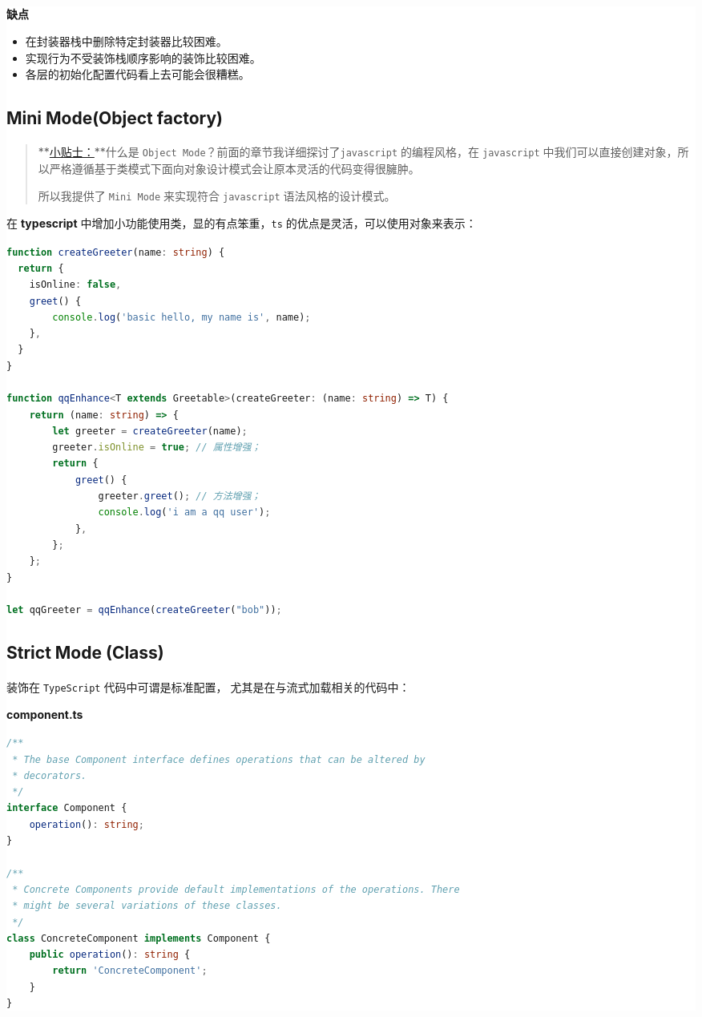 **缺点**

+  在封装器栈中删除特定封装器比较困难。
+  实现行为不受装饰栈顺序影响的装饰比较困难。
+  各层的初始化配置代码看上去可能会很糟糕。

## Mini Mode(Object factory)

> **[小贴士：]()**什么是 `Object Mode`？前面的章节我详细探讨了`javascript` 的编程风格，在 `javascript` 中我们可以直接创建对象，所以严格遵循基于类模式下面向对象设计模式会让原本灵活的代码变得很臃肿。
>
> 所以我提供了  `Mini Mode` 来实现符合 `javascript` 语法风格的设计模式。

在 **typescript** 中增加小功能使用类，显的有点笨重，`ts` 的优点是灵活，可以使用对象来表示：

```ts
function createGreeter(name: string) {
  return {
    isOnline: false,
    greet() {
        console.log('basic hello, my name is', name);
    },
  }
}

function qqEnhance<T extends Greetable>(createGreeter: (name: string) => T) {
    return (name: string) => {
      	let greeter = createGreeter(name);
      	greeter.isOnline = true; // 属性增强；
        return {
            greet() {
                greeter.greet(); // 方法增强；
                console.log('i am a qq user');
            },
        };
    };
}

let qqGreeter = qqEnhance(createGreeter("bob"));
```

## Strict Mode (Class)

装饰在 `TypeScript` 代码中可谓是标准配置， 尤其是在与流式加载相关的代码中：

**component.ts**

```ts
/**
 * The base Component interface defines operations that can be altered by
 * decorators.
 */
interface Component {
    operation(): string;
}

/**
 * Concrete Components provide default implementations of the operations. There
 * might be several variations of these classes.
 */
class ConcreteComponent implements Component {
    public operation(): string {
        return 'ConcreteComponent';
    }
}
```
